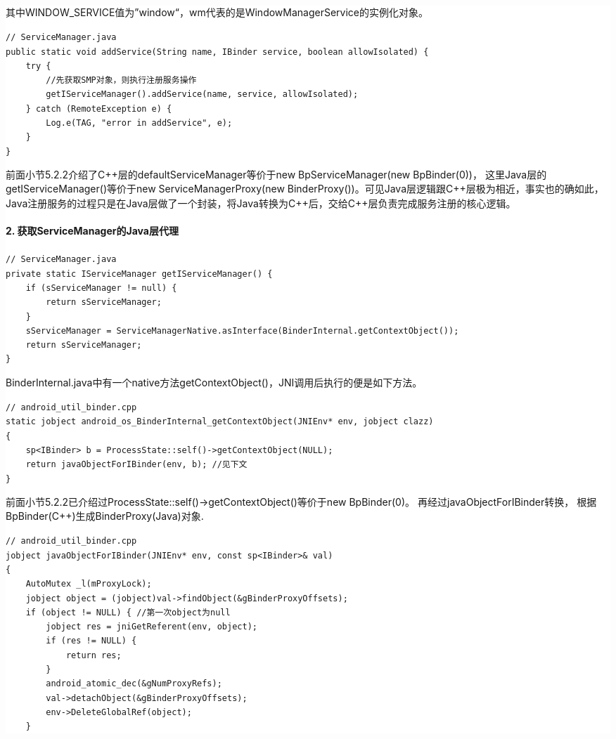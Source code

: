 其中WINDOW_SERVICE值为”window“，wm代表的是WindowManagerService的实例化对象。


    // ServiceManager.java
    public static void addService(String name, IBinder service, boolean allowIsolated) {
        try {
            //先获取SMP对象，则执行注册服务操作
            getIServiceManager().addService(name, service, allowIsolated);
        } catch (RemoteException e) {
            Log.e(TAG, "error in addService", e);
        }
    }

前面小节5.2.2介绍了C++层的defaultServiceManager等价于new BpServiceManager(new BpBinder(0))，
这里Java层的getIServiceManager()等价于new ServiceManagerProxy(new BinderProxy())。可见Java层逻辑跟C++层极为相近，事实也的确如此，Java注册服务的过程只是在Java层做了一个封装，将Java转换为C++后，交给C++层负责完成服务注册的核心逻辑。

#### 2. 获取ServiceManager的Java层代理

    // ServiceManager.java
    private static IServiceManager getIServiceManager() {
        if (sServiceManager != null) {
            return sServiceManager;
        }
        sServiceManager = ServiceManagerNative.asInterface(BinderInternal.getContextObject());
        return sServiceManager;
    }

BinderInternal.java中有一个native方法getContextObject()，JNI调用后执行的便是如下方法。


    // android_util_binder.cpp
    static jobject android_os_BinderInternal_getContextObject(JNIEnv* env, jobject clazz)
    {
        sp<IBinder> b = ProcessState::self()->getContextObject(NULL);
        return javaObjectForIBinder(env, b); //见下文
    }

前面小节5.2.2已介绍过ProcessState::self()->getContextObject()等价于new BpBinder(0)。 再经过javaObjectForIBinder转换，
根据BpBinder(C++)生成BinderProxy(Java)对象.

    // android_util_binder.cpp
    jobject javaObjectForIBinder(JNIEnv* env, const sp<IBinder>& val)
    {
        AutoMutex _l(mProxyLock);
        jobject object = (jobject)val->findObject(&gBinderProxyOffsets);
        if (object != NULL) { //第一次object为null
            jobject res = jniGetReferent(env, object);
            if (res != NULL) {
                return res;
            }
            android_atomic_dec(&gNumProxyRefs);
            val->detachObject(&gBinderProxyOffsets);
            env->DeleteGlobalRef(object);
        }
